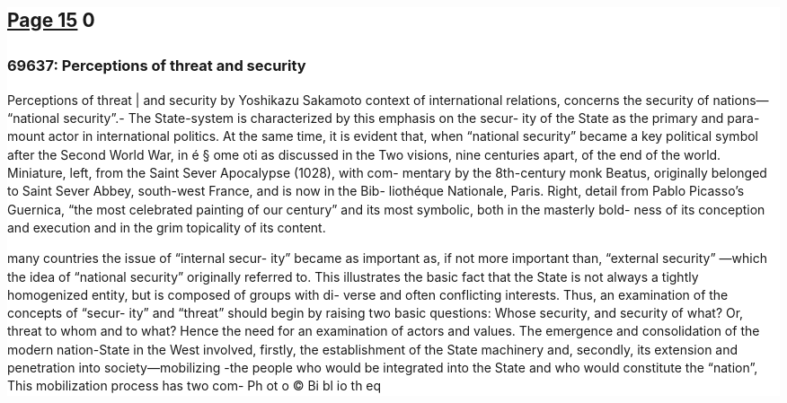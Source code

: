 ## [Page 15](069680engo.pdf#page=15) 0

### 69637: Perceptions of threat and security

Perceptions of threat | 
and security 
by Yoshikazu Sakamoto 
context of international relations, 
concerns the security of nations— 
“national security”.- The State-system is 
characterized by this emphasis on the secur- 
ity of the State as the primary and para- 
mount actor in international politics. 
At the same time, it is evident that, when 
“national security” became a key political 
symbol after the Second World War, in 
é § ome oti as discussed in the 
Two visions, nine centuries apart, of the 
end of the world. Miniature, left, from the 
Saint Sever Apocalypse (1028), with com- 
mentary by the 8th-century monk Beatus, 
originally belonged to Saint Sever Abbey, 
south-west France, and is now in the Bib- 
liothéque Nationale, Paris. Right, detail 
from Pablo Picasso’s Guernica, “the most 
celebrated painting of our century” and its 
most symbolic, both in the masterly bold- 
ness of its conception and execution and 
in the grim topicality of its content. 
  
  
many countries the issue of “internal secur- 
ity” became as important as, if not more 
important than, “external security” —which 
the idea of “national security” originally 
referred to. 
This illustrates the basic fact that the 
State is not always a tightly homogenized 
entity, but is composed of groups with di- 
verse and often conflicting interests. Thus, 
an examination of the concepts of “secur- 
ity” and “threat” should begin by raising 
two basic questions: Whose security, and 
security of what? Or, threat to whom and to 
what? Hence the need for an examination 
of actors and values. 
The emergence and consolidation of the 
modern nation-State in the West involved, 
firstly, the establishment of the State 
machinery and, secondly, its extension and 
penetration into society—mobilizing -the 
people who would be integrated into the 
State and who would constitute the 
“nation”, 
This mobilization process has two com- 
Ph
ot
o 
© 
Bi
bl
io
th
eq